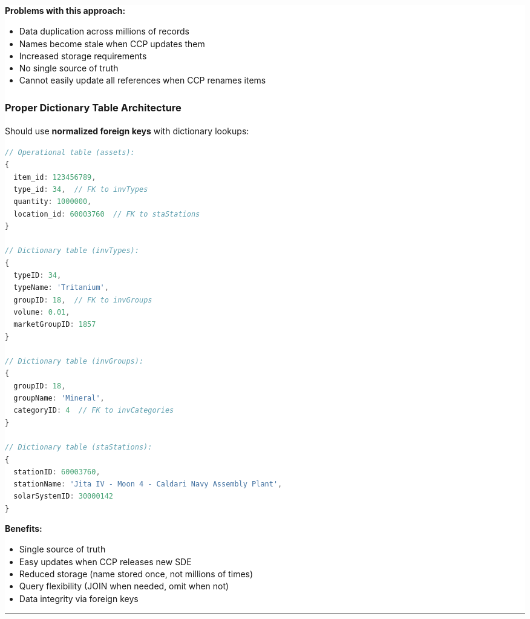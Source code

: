 **Problems with this approach:**
- Data duplication across millions of records
- Names become stale when CCP updates them
- Increased storage requirements
- No single source of truth
- Cannot easily update all references when CCP renames items

### Proper Dictionary Table Architecture

Should use **normalized foreign keys** with dictionary lookups:

```typescript
// Operational table (assets):
{
  item_id: 123456789,
  type_id: 34,  // FK to invTypes
  quantity: 1000000,
  location_id: 60003760  // FK to staStations
}

// Dictionary table (invTypes):
{
  typeID: 34,
  typeName: 'Tritanium',
  groupID: 18,  // FK to invGroups
  volume: 0.01,
  marketGroupID: 1857
}

// Dictionary table (invGroups):
{
  groupID: 18,
  groupName: 'Mineral',
  categoryID: 4  // FK to invCategories
}

// Dictionary table (staStations):
{
  stationID: 60003760,
  stationName: 'Jita IV - Moon 4 - Caldari Navy Assembly Plant',
  solarSystemID: 30000142
}
```

**Benefits:**
- Single source of truth
- Easy updates when CCP releases new SDE
- Reduced storage (name stored once, not millions of times)
- Query flexibility (JOIN when needed, omit when not)
- Data integrity via foreign keys

---
